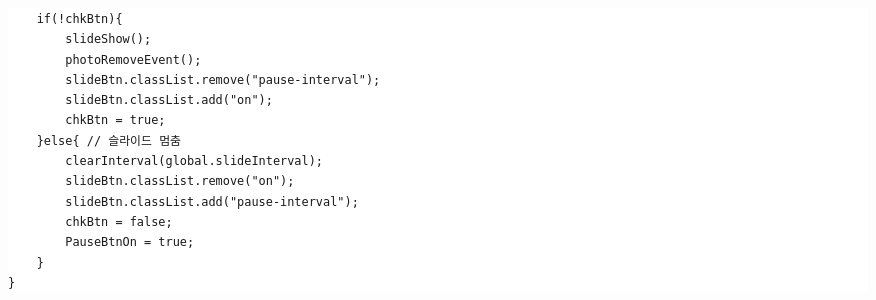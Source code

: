 ```
	if(!chkBtn){
		slideShow();
		photoRemoveEvent();
		slideBtn.classList.remove("pause-interval");
		slideBtn.classList.add("on");
		chkBtn = true;
	}else{ // 슬라이드 멈춤 
		clearInterval(global.slideInterval);
		slideBtn.classList.remove("on");
		slideBtn.classList.add("pause-interval");
		chkBtn = false;
		PauseBtnOn = true;
	}
}
```

